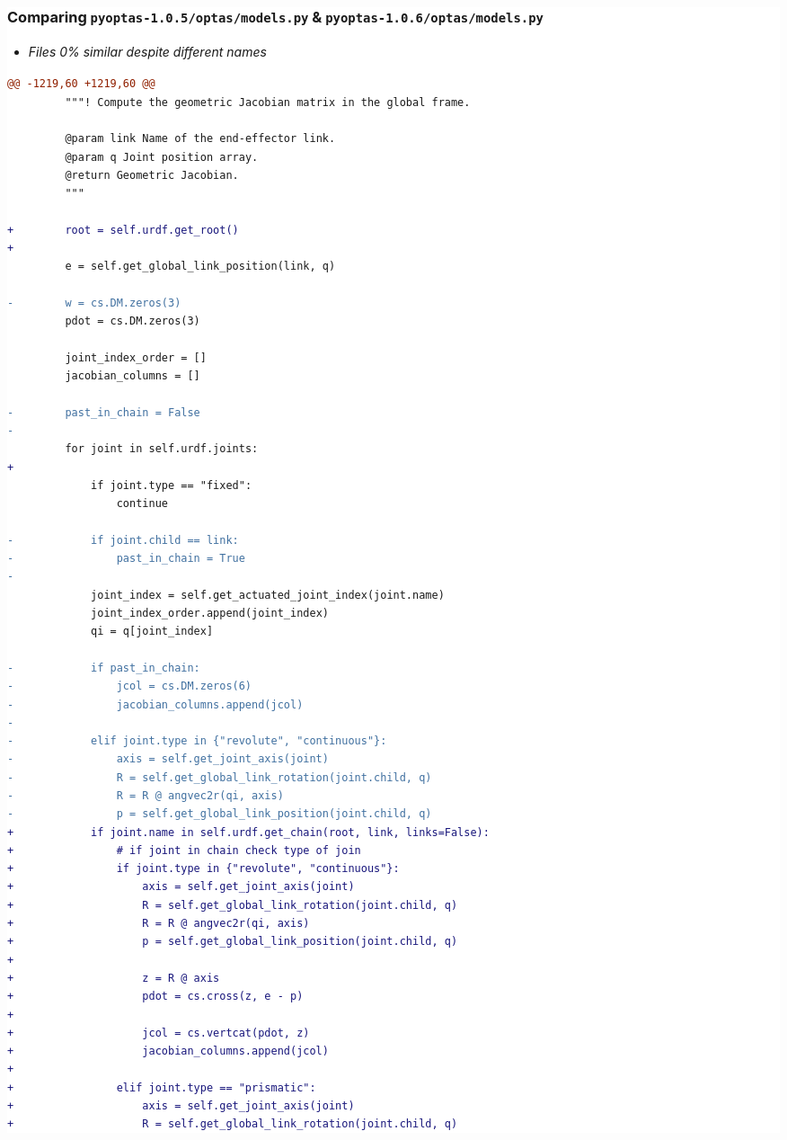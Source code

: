 ### Comparing `pyoptas-1.0.5/optas/models.py` & `pyoptas-1.0.6/optas/models.py`

 * *Files 0% similar despite different names*

```diff
@@ -1219,60 +1219,60 @@
         """! Compute the geometric Jacobian matrix in the global frame.
 
         @param link Name of the end-effector link.
         @param q Joint position array.
         @return Geometric Jacobian.
         """
 
+        root = self.urdf.get_root()
+
         e = self.get_global_link_position(link, q)
 
-        w = cs.DM.zeros(3)
         pdot = cs.DM.zeros(3)
 
         joint_index_order = []
         jacobian_columns = []
 
-        past_in_chain = False
-
         for joint in self.urdf.joints:
+
             if joint.type == "fixed":
                 continue
 
-            if joint.child == link:
-                past_in_chain = True
-
             joint_index = self.get_actuated_joint_index(joint.name)
             joint_index_order.append(joint_index)
             qi = q[joint_index]
 
-            if past_in_chain:
-                jcol = cs.DM.zeros(6)
-                jacobian_columns.append(jcol)
-
-            elif joint.type in {"revolute", "continuous"}:
-                axis = self.get_joint_axis(joint)
-                R = self.get_global_link_rotation(joint.child, q)
-                R = R @ angvec2r(qi, axis)
-                p = self.get_global_link_position(joint.child, q)
+            if joint.name in self.urdf.get_chain(root, link, links=False):
+                # if joint in chain check type of join
+                if joint.type in {"revolute", "continuous"}:
+                    axis = self.get_joint_axis(joint)
+                    R = self.get_global_link_rotation(joint.child, q)
+                    R = R @ angvec2r(qi, axis)
+                    p = self.get_global_link_position(joint.child, q)
+
+                    z = R @ axis
+                    pdot = cs.cross(z, e - p)
+
+                    jcol = cs.vertcat(pdot, z)
+                    jacobian_columns.append(jcol)
+
+                elif joint.type == "prismatic":
+                    axis = self.get_joint_axis(joint)
+                    R = self.get_global_link_rotation(joint.child, q)
```